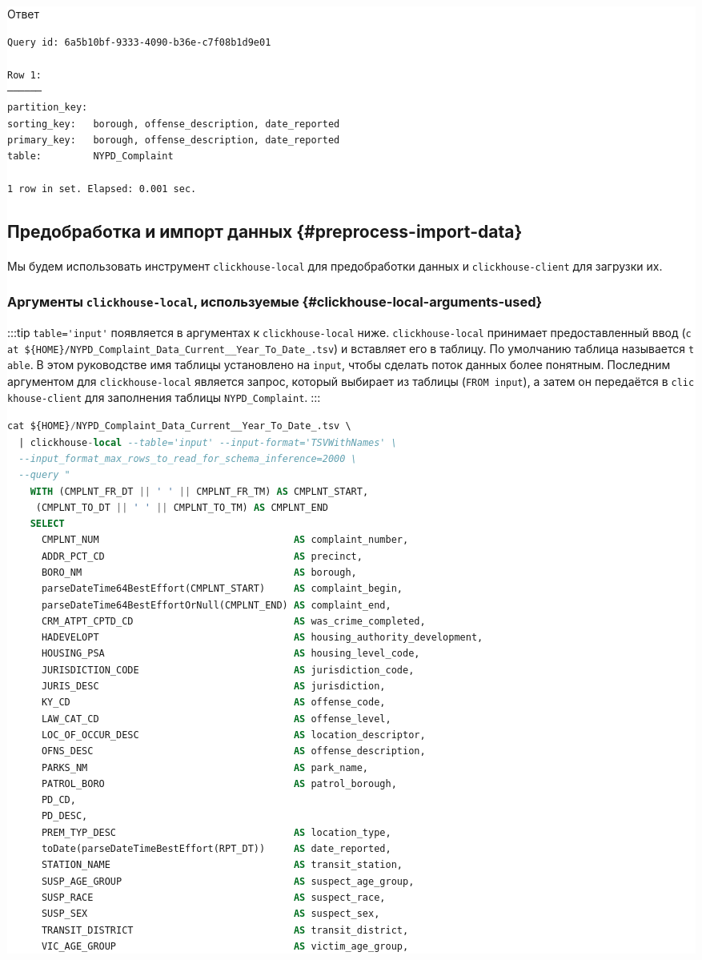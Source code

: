 Ответ
```response
Query id: 6a5b10bf-9333-4090-b36e-c7f08b1d9e01

Row 1:
──────
partition_key:
sorting_key:   borough, offense_description, date_reported
primary_key:   borough, offense_description, date_reported
table:         NYPD_Complaint

1 row in set. Elapsed: 0.001 sec.
```

## Предобработка и импорт данных {#preprocess-import-data}

Мы будем использовать инструмент `clickhouse-local` для предобработки данных и `clickhouse-client` для загрузки их.

### Аргументы `clickhouse-local`, используемые {#clickhouse-local-arguments-used}

:::tip
`table='input'` появляется в аргументах к `clickhouse-local` ниже. `clickhouse-local` принимает предоставленный ввод (`cat ${HOME}/NYPD_Complaint_Data_Current__Year_To_Date_.tsv`) и вставляет его в таблицу. По умолчанию таблица называется `table`. В этом руководстве имя таблицы установлено на `input`, чтобы сделать поток данных более понятным. Последним аргументом для `clickhouse-local` является запрос, который выбирает из таблицы (`FROM input`), а затем он передаётся в `clickhouse-client` для заполнения таблицы `NYPD_Complaint`.
:::

```sql
cat ${HOME}/NYPD_Complaint_Data_Current__Year_To_Date_.tsv \
  | clickhouse-local --table='input' --input-format='TSVWithNames' \
  --input_format_max_rows_to_read_for_schema_inference=2000 \
  --query "
    WITH (CMPLNT_FR_DT || ' ' || CMPLNT_FR_TM) AS CMPLNT_START,
     (CMPLNT_TO_DT || ' ' || CMPLNT_TO_TM) AS CMPLNT_END
    SELECT
      CMPLNT_NUM                                  AS complaint_number,
      ADDR_PCT_CD                                 AS precinct,
      BORO_NM                                     AS borough,
      parseDateTime64BestEffort(CMPLNT_START)     AS complaint_begin,
      parseDateTime64BestEffortOrNull(CMPLNT_END) AS complaint_end,
      CRM_ATPT_CPTD_CD                            AS was_crime_completed,
      HADEVELOPT                                  AS housing_authority_development,
      HOUSING_PSA                                 AS housing_level_code,
      JURISDICTION_CODE                           AS jurisdiction_code,
      JURIS_DESC                                  AS jurisdiction,
      KY_CD                                       AS offense_code,
      LAW_CAT_CD                                  AS offense_level,
      LOC_OF_OCCUR_DESC                           AS location_descriptor,
      OFNS_DESC                                   AS offense_description,
      PARKS_NM                                    AS park_name,
      PATROL_BORO                                 AS patrol_borough,
      PD_CD,
      PD_DESC,
      PREM_TYP_DESC                               AS location_type,
      toDate(parseDateTimeBestEffort(RPT_DT))     AS date_reported,
      STATION_NAME                                AS transit_station,
      SUSP_AGE_GROUP                              AS suspect_age_group,
      SUSP_RACE                                   AS suspect_race,
      SUSP_SEX                                    AS suspect_sex,
      TRANSIT_DISTRICT                            AS transit_district,
      VIC_AGE_GROUP                               AS victim_age_group,
```